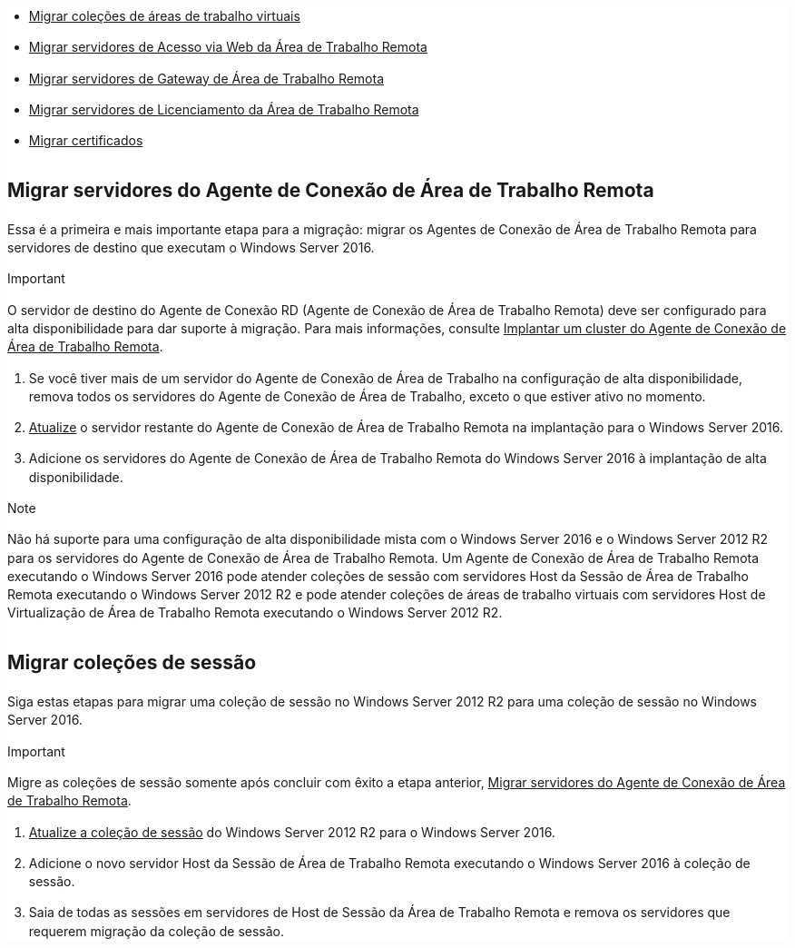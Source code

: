 - [Migrar coleções de áreas de trabalho virtuais](#migrate-virtual-desktop-collections)

- [Migrar servidores de Acesso via Web da Área de Trabalho Remota](#migrate-rdweb-access-servers)

- [Migrar servidores de Gateway de Área de Trabalho Remota](#migrate-rdgateway-servers)

- [Migrar servidores de Licenciamento da Área de Trabalho Remota](#migrate-rdgateway-servers)

- [Migrar certificados](#migrate-certificates)

## <a name="migrate-rdconnection-broker-servers"></a>Migrar servidores do Agente de Conexão de Área de Trabalho Remota

Essa é a primeira e mais importante etapa para a migração: migrar os Agentes de Conexão de Área de Trabalho Remota para servidores de destino que executam o Windows Server 2016.

> [!IMPORTANT]
> O servidor de destino do Agente de Conexão RD (Agente de Conexão de Área de Trabalho Remota) deve ser configurado para alta disponibilidade para dar suporte à migração. Para mais informações, consulte [Implantar um cluster do Agente de Conexão de Área de Trabalho Remota](Deploy-a-Remote-Desktop-Connection-Broker-cluster.md).

1. Se você tiver mais de um servidor do Agente de Conexão de Área de Trabalho na configuração de alta disponibilidade, remova todos os servidores do Agente de Conexão de Área de Trabalho, exceto o que estiver ativo no momento.

2. [Atualize](upgrade-to-rds-2016.md) o servidor restante do Agente de Conexão de Área de Trabalho Remota na implantação para o Windows Server 2016.

3. Adicione os servidores do Agente de Conexão de Área de Trabalho Remota do Windows Server 2016 à implantação de alta disponibilidade.

> [!NOTE] 
> Não há suporte para uma configuração de alta disponibilidade mista com o Windows Server 2016 e o Windows Server 2012 R2 para os servidores do Agente de Conexão de Área de Trabalho Remota. Um Agente de Conexão de Área de Trabalho Remota executando o Windows Server 2016 pode atender coleções de sessão com servidores Host da Sessão de Área de Trabalho Remota executando o Windows Server 2012 R2 e pode atender coleções de áreas de trabalho virtuais com servidores Host de Virtualização de Área de Trabalho Remota executando o Windows Server 2012 R2.

## <a name="migrate-session-collections"></a>Migrar coleções de sessão

Siga estas etapas para migrar uma coleção de sessão no Windows Server 2012 R2 para uma coleção de sessão no Windows Server 2016.

> [!IMPORTANT]
> Migre as coleções de sessão somente após concluir com êxito a etapa anterior, [Migrar servidores do Agente de Conexão de Área de Trabalho Remota](#migrate-rdconnection-broker-servers).

1. [Atualize a coleção de sessão](Upgrade-to-RDSH-2016.md) do Windows Server 2012 R2 para o Windows Server 2016.

2. Adicione o novo servidor Host da Sessão de Área de Trabalho Remota executando o Windows Server 2016 à coleção de sessão.

3. Saia de todas as sessões em servidores de Host de Sessão da Área de Trabalho Remota e remova os servidores que requerem migração da coleção de sessão.
